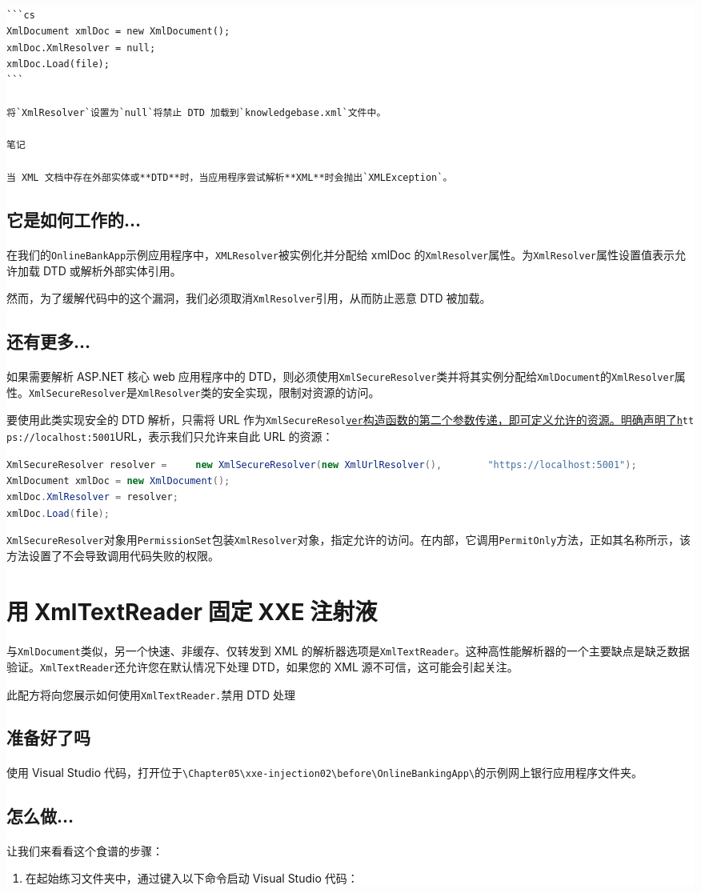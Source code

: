     ```cs
    XmlDocument xmlDoc = new XmlDocument();
    xmlDoc.XmlResolver = null;
    xmlDoc.Load(file);
    ```

    将`XmlResolver`设置为`null`将禁止 DTD 加载到`knowledgebase.xml`文件中。

    笔记

    当 XML 文档中存在外部实体或**DTD**时，当应用程序尝试解析**XML**时会抛出`XMLException`。

## 它是如何工作的…

在我们的`OnlineBankApp`示例应用程序中，`XMLResolver`被实例化并分配给 xmlDoc 的`XmlResolver`属性。为`XmlResolver`属性设置值表示允许加载 DTD 或解析外部实体引用。

然而，为了缓解代码中的这个漏洞，我们必须取消`XmlResolver`引用，从而防止恶意 DTD 被加载。

## 还有更多…

如果需要解析 ASP.NET 核心 web 应用程序中的 DTD，则必须使用`XmlSecureResolver`类并将其实例分配给`XmlDocument`的`XmlResolver`属性。`XmlSecureResolver`是`XmlResolver`类的安全实现，限制对资源的访问。

要使用此类实现安全的 DTD 解析，只需将 URL 作为`XmlSecureResol`[`ver`构造函数的第二个参数传递，即可定义允许的资源。明确声明了`h`](https://localhost:5001)`ttps://localhost:5001`URL，表示我们只允许来自此 URL 的资源：

```cs
XmlSecureResolver resolver =     new XmlSecureResolver(new XmlUrlResolver(),        "https://localhost:5001");
XmlDocument xmlDoc = new XmlDocument();
xmlDoc.XmlResolver = resolver;
xmlDoc.Load(file);
```

`XmlSecureResolver`对象用`PermissionSet`包装`XmlResolver`对象，指定允许的访问。在内部，它调用`PermitOnly`方法，正如其名称所示，该方法设置了不会导致调用代码失败的权限。

# 用 XmlTextReader 固定 XXE 注射液

与`XmlDocument`类似，另一个快速、非缓存、仅转发到 XML 的解析器选项是`XmlTextReader`。这种高性能解析器的一个主要缺点是缺乏数据验证。`XmlTextReader`还允许您在默认情况下处理 DTD，如果您的 XML 源不可信，这可能会引起关注。

此配方将向您展示如何使用`XmlTextReader.`禁用 DTD 处理

## 准备好了吗

使用 Visual Studio 代码，打开位于`\Chapter05\xxe-injection02\before\OnlineBankingApp\`的示例网上银行应用程序文件夹。

## 怎么做…

让我们来看看这个食谱的步骤：

1.  在起始练习文件夹中，通过键入以下命令启动 Visual Studio 代码：
